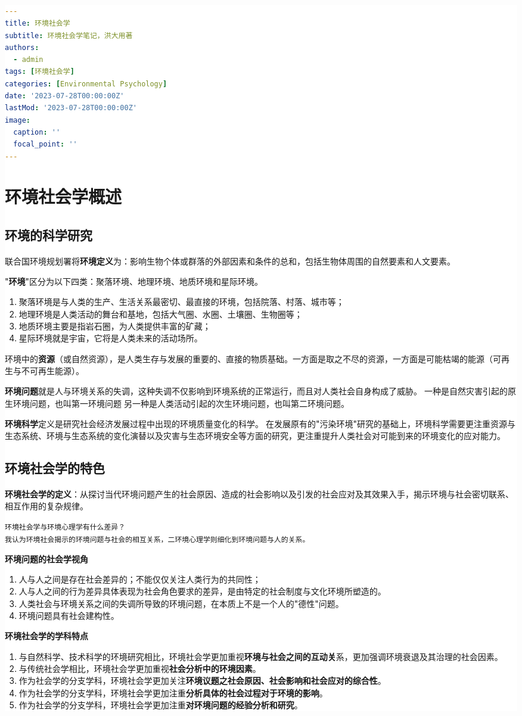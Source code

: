 ```yaml
---
title: 环境社会学
subtitle: 环境社会学笔记，洪大用著
authors:
  - admin
tags: [环境社会学]
categories: [Environmental Psychology]
date: '2023-07-28T00:00:00Z'
lastMod: '2023-07-28T00:00:00Z'
image:
  caption: ''
  focal_point: ''
---
```


# 环境社会学概述

## 环境的科学研究

联合国环境规划署将**环境定义**为：影响生物个体或群落的外部因素和条件的总和，包括生物体周围的自然要素和人文要素。

"**环境**"区分为以下四类：聚落环境、地理环境、地质环境和星际环境。
1. 聚落环境是与人类的生产、生活关系最密切、最直接的环境，包括院落、村落、城市等；
2. 地理环境是人类活动的舞台和基地，包括大气圈、水圈、土壤圈、生物圈等；
3. 地质环境主要是指岩石圈，为人类提供丰富的矿藏；
4. 星际环境就是宇宙，它将是人类未来的活动场所。

环境中的**资源**（或自然资源），是人类生存与发展的重要的、直接的物质基础。一方面是取之不尽的资源，一方面是可能枯竭的能源（可再生与不可再生能源）。

**环境问题**就是人与环境关系的失调，这种失调不仅影响到环境系统的正常运行，而且对人类社会自身构成了威胁。
一种是自然灾害引起的原生环境问题，也叫第一环境问题
另一种是人类活动引起的次生环境问题，也叫第二环境问题。

**环境科学**定义是研究社会经济发展过程中出现的环境质量变化的科学。
在发展原有的"污染环境"研究的基础上，环境科学需要更注重资源与生态系统、环境与生态系统的变化演替以及灾害与生态环境安全等方面的研究，更注重提升人类社会对可能到来的环境变化的应对能力。

## 环境社会学的特色

**环境社会学的定义**：从探讨当代环境问题产生的社会原因、造成的社会影响以及引发的社会应对及其效果入手，揭示环境与社会密切联系、相互作用的复杂规律。

    环境社会学与环境心理学有什么差异？
    我认为环境社会揭示的环境问题与社会的相互关系，二环境心理学则细化到环境问题与人的关系。

**环境问题的社会学视角**
1. 人与人之间是存在社会差异的；不能仅仅关注人类行为的共同性；
2. 人与人之间的行为差异具体表现为社会角色要求的差异，是由特定的社会制度与文化环境所塑造的。
3. 人类社会与环境关系之间的失调所导致的环境问题，在本质上不是一个人的"德性"问题。
4. 环境问题具有社会建构性。

**环境社会学的学科特点**
1. 与自然科学、技术科学的环境研究相比，环境社会学更加重视**环境与社会之间的互动关**系，更加强调环境衰退及其治理的社会因素。
2. 与传统社会学相比，环境社会学更加重视**社会分析中的环境因素**。
3. 作为社会学的分支学科，环境社会学更加关注**环境议题之社会原因、社会影响和社会应对的综合性**。
4. 作为社会学的分支学科，环境社会学更加注重**分析具体的社会过程对于环境的影响**。
5. 作为社会学的分支学科，环境社会学更加注重**对环境问题的经验分析和研究**。
